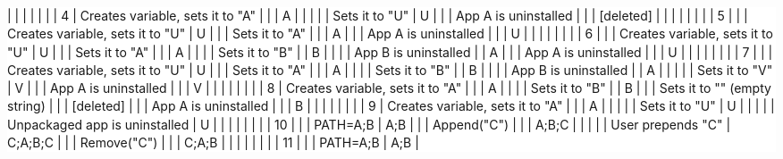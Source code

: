 |      |                                  |                      |                                  |                          |
| 4    | Creates variable, sets it to "A" |                      |                                  | A                        |
|      |                                  |                      | Sets it to "U"                   | U                        |
|      | App A is uninstalled             |                      |                                  | [deleted]                |
|      |                                  |                      |                                  |                          |
| 5    |                                  |                      | Creates variable, sets it to "U" | U                        |
|      | Sets it to "A"                   |                      |                                  | A                        |
|      | App A is uninstalled             |                      |                                  | U                        |
|      |                                  |                      |                                  |                          |
| 6    |                                  |                      | Creates variable, sets it to "U" | U                        |
|      | Sets it to "A"                   |                      |                                  | A                        |
|      |                                  | Sets it to "B"       |                                  | B                        |
|      |                                  | App B is uninstalled |                                  | A                        |
|      | App A is uninstalled             |                      |                                  | U                        |
|      |                                  |                      |                                  |                          |
| 7    |                                  |                      | Creates variable, sets it to "U" | U                        |
|      | Sets it to "A"                   |                      |                                  | A                        |
|      |                                  | Sets it to "B"       |                                  | B                        |
|      |                                  | App B is uninstalled |                                  | A                        |
|      |                                  |                      | Sets it to "V"                   | V                        |
|      | App A is uninstalled             |                      |                                  | V                        |
|      |                                  |                      |                                  |                          |
| 8    | Creates variable, sets it to "A" |                      |                                  | A                        |
|      |                                  | Sets it to "B"       |                                  | B                        |
|      | Sets it to "" (empty string)     |                      |                                  | [deleted]                |
|      | App A is uninstalled             |                      |                                  | B                        |
|      |                                  |                      |                                  |                          |
| 9    | Creates variable, sets it to "A" |                      |                                  | A                        |
|      |                                  |                      | Sets it to "U"                   | U                        |
|      |                                  |                      | Unpackaged app is uninstalled    | U                        |
|      |                                  |                      |                                  |                          |
| 10   |                                  |                      | PATH=A;B                         | A;B                      |
|      | Append("C")                      |                      |                                  | A;B;C                    |
|      |                                  |                      | User prepends "C"                | C;A;B;C                  |
|      | Remove("C")                      |                      |                                  | C;A;B                    |
|      |                                  |                      |                                  |                          |
| 11   |                                  |                      | PATH=A;B                         | A;B                      |